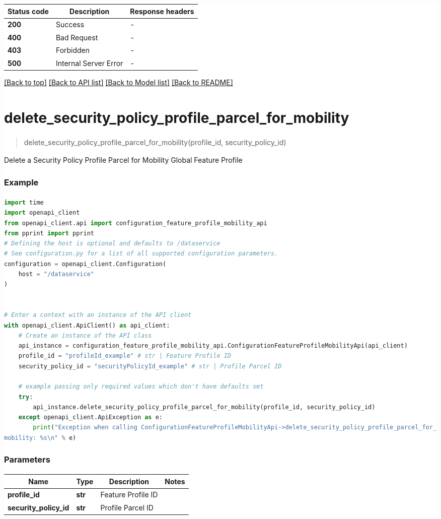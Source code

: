 | Status code | Description | Response headers |
|-------------|-------------|------------------|
**200** | Success |  -  |
**400** | Bad Request |  -  |
**403** | Forbidden |  -  |
**500** | Internal Server Error |  -  |

[[Back to top]](#) [[Back to API list]](../README.md#documentation-for-api-endpoints) [[Back to Model list]](../README.md#documentation-for-models) [[Back to README]](../README.md)

# **delete_security_policy_profile_parcel_for_mobility**
> delete_security_policy_profile_parcel_for_mobility(profile_id, security_policy_id)



Delete a Security Policy Profile Parcel for Mobility Global Feature Profile

### Example


```python
import time
import openapi_client
from openapi_client.api import configuration_feature_profile_mobility_api
from pprint import pprint
# Defining the host is optional and defaults to /dataservice
# See configuration.py for a list of all supported configuration parameters.
configuration = openapi_client.Configuration(
    host = "/dataservice"
)


# Enter a context with an instance of the API client
with openapi_client.ApiClient() as api_client:
    # Create an instance of the API class
    api_instance = configuration_feature_profile_mobility_api.ConfigurationFeatureProfileMobilityApi(api_client)
    profile_id = "profileId_example" # str | Feature Profile ID
    security_policy_id = "securityPolicyId_example" # str | Profile Parcel ID

    # example passing only required values which don't have defaults set
    try:
        api_instance.delete_security_policy_profile_parcel_for_mobility(profile_id, security_policy_id)
    except openapi_client.ApiException as e:
        print("Exception when calling ConfigurationFeatureProfileMobilityApi->delete_security_policy_profile_parcel_for_mobility: %s\n" % e)
```


### Parameters

Name | Type | Description  | Notes
------------- | ------------- | ------------- | -------------
 **profile_id** | **str**| Feature Profile ID |
 **security_policy_id** | **str**| Profile Parcel ID |
